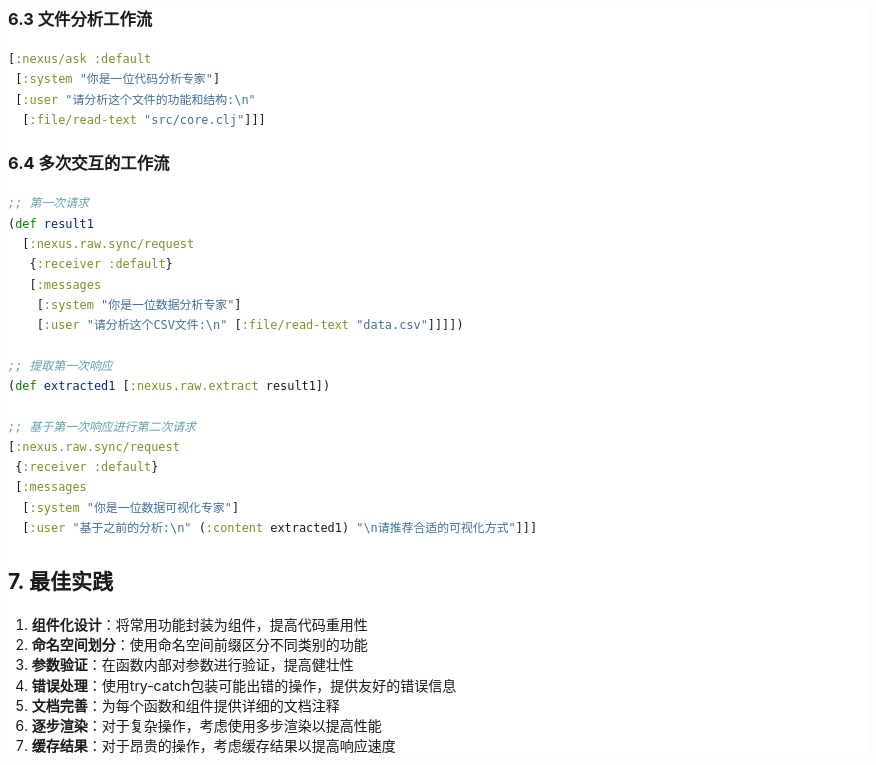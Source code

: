 ### 6.3 文件分析工作流

```clojure
[:nexus/ask :default
 [:system "你是一位代码分析专家"]
 [:user "请分析这个文件的功能和结构:\n" 
  [:file/read-text "src/core.clj"]]]
```

### 6.4 多次交互的工作流

```clojure
;; 第一次请求
(def result1 
  [:nexus.raw.sync/request 
   {:receiver :default} 
   [:messages
    [:system "你是一位数据分析专家"]
    [:user "请分析这个CSV文件:\n" [:file/read-text "data.csv"]]]])

;; 提取第一次响应
(def extracted1 [:nexus.raw.extract result1])

;; 基于第一次响应进行第二次请求
[:nexus.raw.sync/request 
 {:receiver :default}
 [:messages
  [:system "你是一位数据可视化专家"]
  [:user "基于之前的分析:\n" (:content extracted1) "\n请推荐合适的可视化方式"]]]
```

## 7. 最佳实践

1. **组件化设计**：将常用功能封装为组件，提高代码重用性
2. **命名空间划分**：使用命名空间前缀区分不同类别的功能
3. **参数验证**：在函数内部对参数进行验证，提高健壮性
4. **错误处理**：使用try-catch包装可能出错的操作，提供友好的错误信息
5. **文档完善**：为每个函数和组件提供详细的文档注释
6. **逐步渲染**：对于复杂操作，考虑使用多步渲染以提高性能
7. **缓存结果**：对于昂贵的操作，考虑缓存结果以提高响应速度